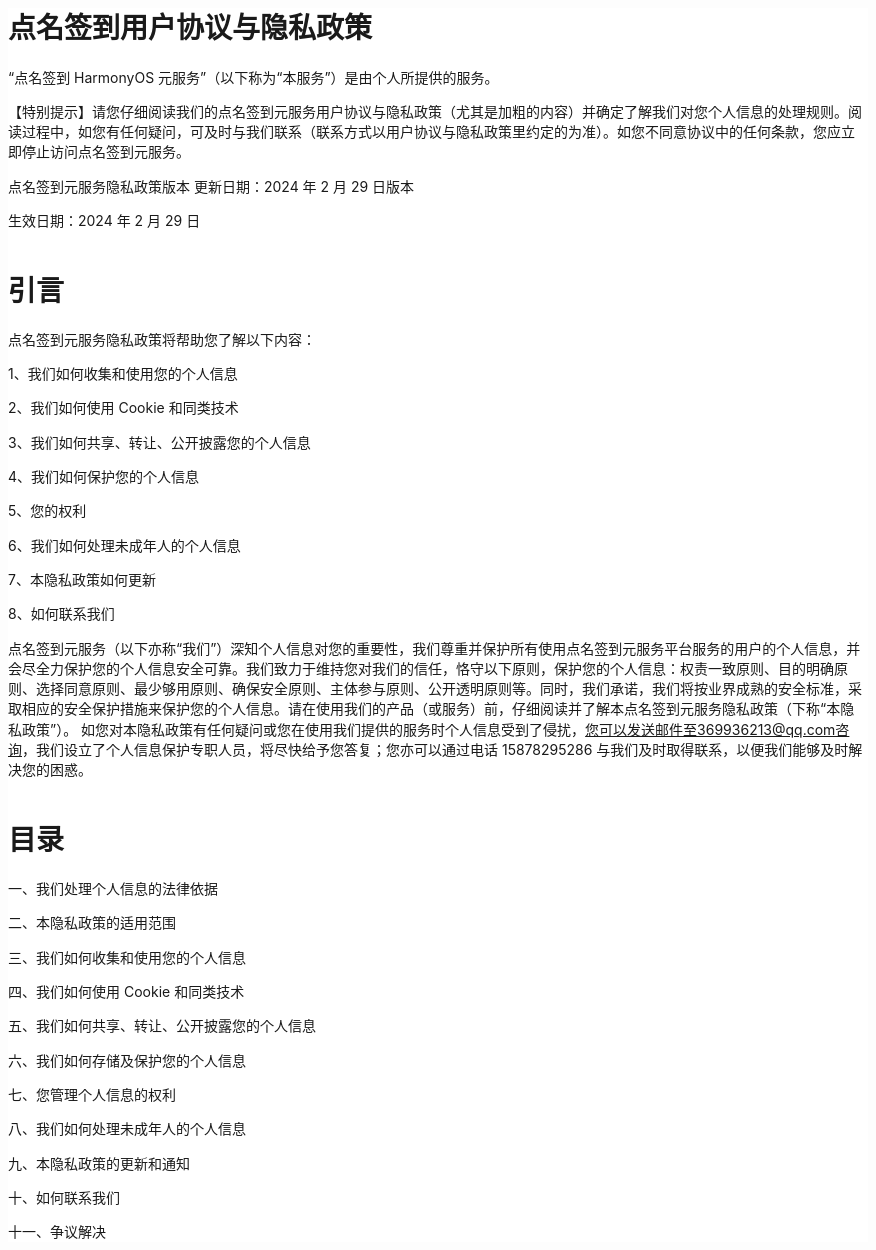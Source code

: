 # 点名签到用户协议与隐私政策

“点名签到 HarmonyOS 元服务”（以下称为“本服务”）是由个人所提供的服务。

【特别提示】请您仔细阅读我们的点名签到元服务用户协议与隐私政策（尤其是加粗的内容）并确定了解我们对您个人信息的处理规则。阅读过程中，如您有任何疑问，可及时与我们联系（联系方式以用户协议与隐私政策里约定的为准）。如您不同意协议中的任何条款，您应立即停止访问点名签到元服务。

点名签到元服务隐私政策版本
更新日期：2024 年 2 月 29 日版本

生效日期：2024 年 2 月 29 日

# 引言
点名签到元服务隐私政策将帮助您了解以下内容：

1、我们如何收集和使用您的个人信息

2、我们如何使用 Cookie 和同类技术

3、我们如何共享、转让、公开披露您的个人信息

4、我们如何保护您的个人信息

5、您的权利

6、我们如何处理未成年人的个人信息

7、本隐私政策如何更新

8、如何联系我们

点名签到元服务（以下亦称“我们”）深知个人信息对您的重要性，我们尊重并保护所有使用点名签到元服务平台服务的用户的个人信息，并会尽全力保护您的个人信息安全可靠。我们致力于维持您对我们的信任，恪守以下原则，保护您的个人信息：权责一致原则、目的明确原则、选择同意原则、最少够用原则、确保安全原则、主体参与原则、公开透明原则等。同时，我们承诺，我们将按业界成熟的安全标准，采取相应的安全保护措施来保护您的个人信息。请在使用我们的产品（或服务）前，仔细阅读并了解本点名签到元服务隐私政策（下称“本隐私政策”）。 如您对本隐私政策有任何疑问或您在使用我们提供的服务时个人信息受到了侵扰，您可以发送邮件至369936213@qq.com咨询，我们设立了个人信息保护专职人员，将尽快给予您答复；您亦可以通过电话 15878295286 与我们及时取得联系，以便我们能够及时解决您的困惑。

# 目录
一、我们处理个人信息的法律依据

二、本隐私政策的适用范围

三、我们如何收集和使用您的个人信息

四、我们如何使用 Cookie 和同类技术

五、我们如何共享、转让、公开披露您的个人信息

六、我们如何存储及保护您的个人信息

七、您管理个人信息的权利

八、我们如何处理未成年人的个人信息

九、本隐私政策的更新和通知

十、如何联系我们

十一、争议解决
